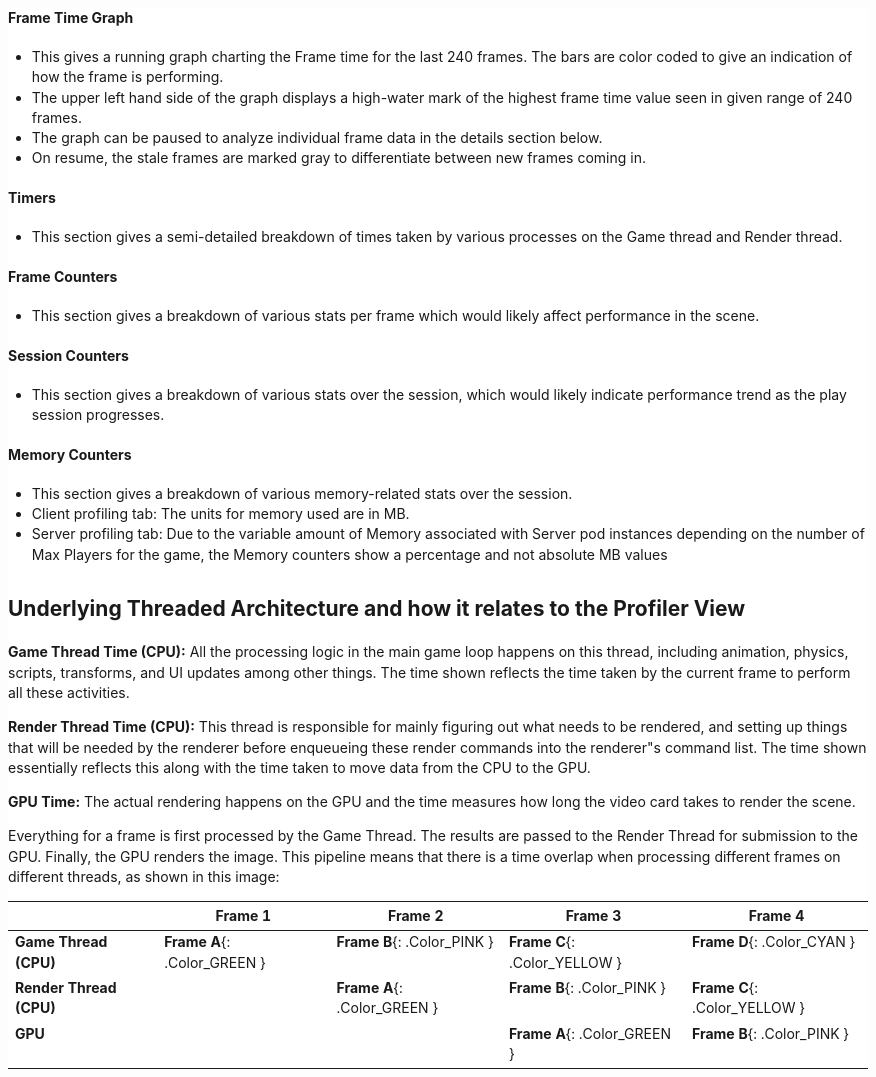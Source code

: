 #### Frame Time Graph

* This gives a running graph charting the Frame time for the last 240 frames. The bars are color coded to give an indication of how the frame is performing.
* The upper left hand side of the graph displays a high-water mark of the highest frame time value seen in given range of 240 frames.
* The graph can be paused to analyze individual frame data in the details section below.
* On resume, the stale frames are marked gray to differentiate between new frames coming in.

#### Timers

* This section gives a semi-detailed breakdown of times taken by various processes on the Game thread and Render thread.

#### Frame Counters

* This section gives a breakdown of various stats per frame which would likely affect performance in the scene.

#### Session Counters

* This section gives a breakdown of various stats over the session, which would likely indicate performance trend as the play session progresses.

#### Memory Counters

* This section gives a breakdown of various memory-related stats over the session.
* Client profiling tab: The units for memory used are in MB.
* Server profiling tab: Due to the variable amount of Memory associated with Server pod instances depending on the number of Max Players for the game, the Memory counters show a percentage and not absolute MB values

## Underlying Threaded Architecture and how it relates to the Profiler View

**Game Thread Time (CPU):** All the processing logic in the main game loop happens on this thread, including animation, physics, scripts, transforms, and UI updates among other things. The time shown reflects the time taken by the current frame to perform all these activities.

**Render Thread Time (CPU):** This thread is responsible for mainly figuring out what needs to be rendered, and setting up things that will be needed by the renderer before enqueueing these render commands into the renderer"s command list. The time shown essentially reflects this along with the time taken to move data from the CPU to the GPU.

**GPU Time:** The actual rendering happens on the GPU and the time measures how long the video card takes to render the scene.

Everything for a frame is first processed by the Game Thread. The results are passed to the Render Thread for submission to the GPU. Finally, the GPU renders the image. This pipeline means that there is a time overlap when processing different frames on different threads, as shown in this image:

|                         | Frame 1 | Frame 2 | Frame 3 | Frame 4 |
| ----------------------- | ------- | ------- | ------- | ------- |
| **Game Thread (CPU)**   | **Frame A**{: .Color_GREEN } | **Frame B**{: .Color_PINK } | **Frame C**{: .Color_YELLOW } | **Frame D**{: .Color_CYAN } |
| **Render Thread (CPU)** |         | **Frame A**{: .Color_GREEN } | **Frame B**{: .Color_PINK } | **Frame C**{: .Color_YELLOW } |
| **GPU**                 |         |         | **Frame A**{: .Color_GREEN } | **Frame B**{: .Color_PINK } |

